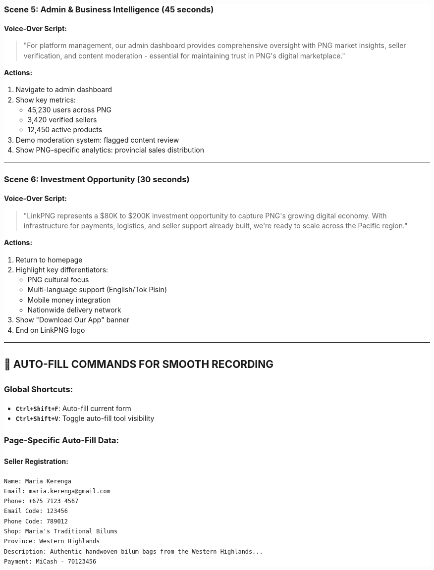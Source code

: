
### **Scene 5: Admin & Business Intelligence (45 seconds)**
**Voice-Over Script:**
> "For platform management, our admin dashboard provides comprehensive oversight with PNG market insights, seller verification, and content moderation - essential for maintaining trust in PNG's digital marketplace."

**Actions:**
1. Navigate to admin dashboard  
2. Show key metrics:
   - 45,230 users across PNG
   - 3,420 verified sellers
   - 12,450 active products
3. Demo moderation system: flagged content review
4. Show PNG-specific analytics: provincial sales distribution

---

### **Scene 6: Investment Opportunity (30 seconds)**
**Voice-Over Script:**
> "LinkPNG represents a $80K to $200K investment opportunity to capture PNG's growing digital economy. With infrastructure for payments, logistics, and seller support already built, we're ready to scale across the Pacific region."

**Actions:**
1. Return to homepage
2. Highlight key differentiators:
   - PNG cultural focus
   - Multi-language support (English/Tok Pisin)
   - Mobile money integration
   - Nationwide delivery network
3. Show "Download Our App" banner
4. End on LinkPNG logo

---

## 🚀 **AUTO-FILL COMMANDS FOR SMOOTH RECORDING**

### Global Shortcuts:
- **`Ctrl+Shift+F`**: Auto-fill current form
- **`Ctrl+Shift+V`**: Toggle auto-fill tool visibility

### Page-Specific Auto-Fill Data:

#### Seller Registration:
```
Name: Maria Kerenga
Email: maria.kerenga@gmail.com  
Phone: +675 7123 4567
Email Code: 123456
Phone Code: 789012
Shop: Maria's Traditional Bilums
Province: Western Highlands
Description: Authentic handwoven bilum bags from the Western Highlands...
Payment: MiCash - 70123456
```
